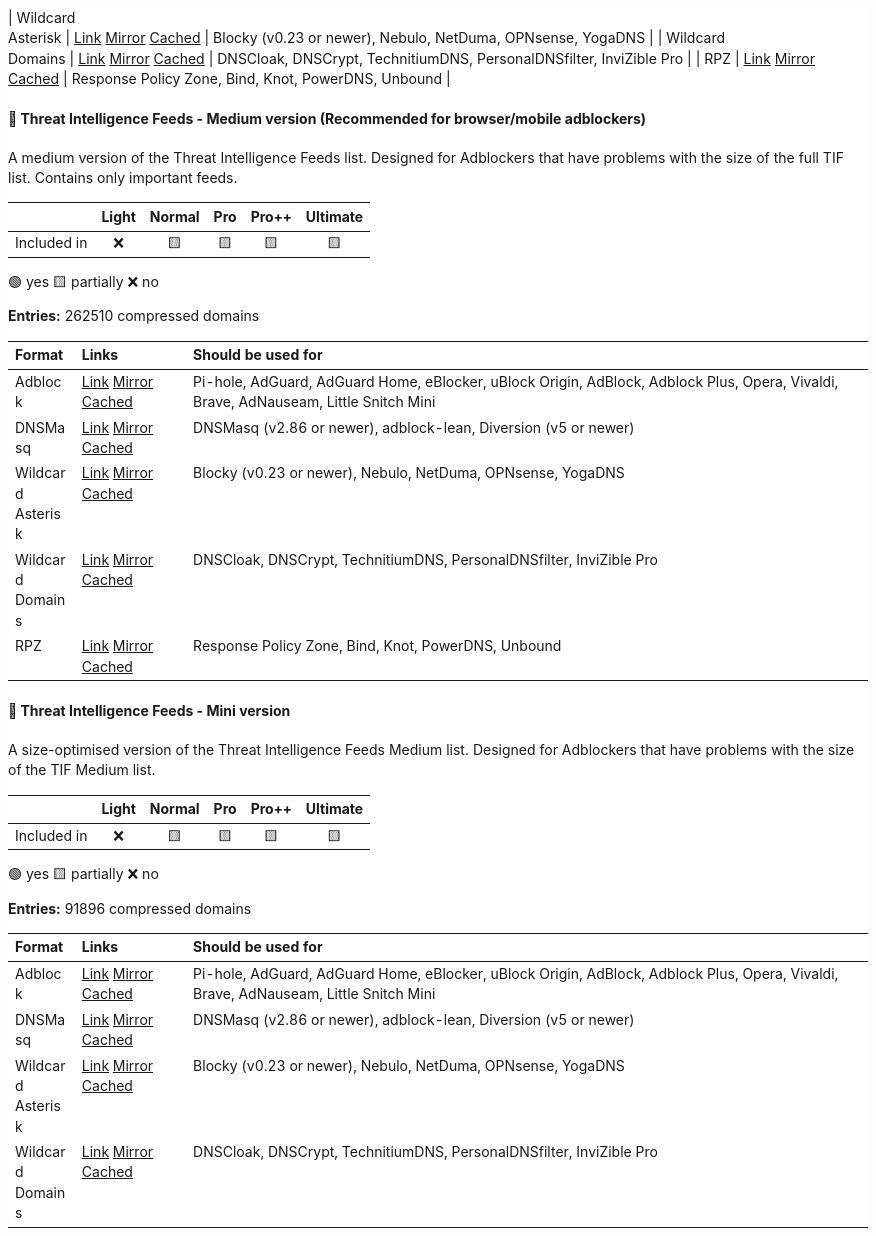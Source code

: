 | Wildcard<br>Asterisk | [Link](https://raw.githubusercontent.com/hagezi/dns-blocklists/main/wildcard/tif.txt) [Mirror](https://gitlab.com/hagezi/mirror/-/raw/main/dns-blocklists/wildcard/tif.txt) [Cached](https://cdn.jsdelivr.net/gh/hagezi/dns-blocklists@latest/wildcard/tif.txt) | Blocky (v0.23 or newer), Nebulo, NetDuma, OPNsense, YogaDNS |
| Wildcard<br>Domains | [Link](https://raw.githubusercontent.com/hagezi/dns-blocklists/main/wildcard/tif-onlydomains.txt) [Mirror](https://gitlab.com/hagezi/mirror/-/raw/main/dns-blocklists/wildcard/tif-onlydomains.txt) [Cached](https://cdn.jsdelivr.net/gh/hagezi/dns-blocklists@latest/wildcard/tif-onlydomains.txt) | DNSCloak, DNSCrypt, TechnitiumDNS, PersonalDNSfilter, InviZible Pro |
| RPZ | [Link](https://raw.githubusercontent.com/hagezi/dns-blocklists/main/rpz/tif.txt) [Mirror](https://gitlab.com/hagezi/mirror/-/raw/main/dns-blocklists/rpz/tif.txt) [Cached](https://cdn.jsdelivr.net/gh/hagezi/dns-blocklists@latest/rpz/tif.txt) | Response Policy Zone, Bind, Knot, PowerDNS, Unbound |

#### :closed_lock_with_key: **Threat Intelligence Feeds - Medium version (Recommended for browser/mobile adblockers)** <a name="tifmedium"></a>

A medium version of the Threat Intelligence Feeds list. Designed for Adblockers that have problems with the size of the full TIF list. Contains only important feeds.

|             | Light           | Normal          | Pro             | Pro++           | Ultimate        |
|:-----------:|:---------------:|:---------------:|:---------------:|:---------------:|:---------------:|
| Included in | :x: | :yellow_square: | :yellow_square: | :yellow_square: | :yellow_square: |

:green_circle: yes :yellow_square: partially :x: no

**Entries:** 262510 compressed domains

| Format | Links | Should be used for |
|:-------|:-----|:----------------|
| Adblock | [Link](https://raw.githubusercontent.com/hagezi/dns-blocklists/main/adblock/tif.medium.txt) [Mirror](https://gitlab.com/hagezi/mirror/-/raw/main/dns-blocklists/adblock/tif.medium.txt) [Cached](https://cdn.jsdelivr.net/gh/hagezi/dns-blocklists@latest/adblock/tif.medium.txt) | Pi-hole, AdGuard, AdGuard Home, eBlocker, uBlock Origin, AdBlock, Adblock Plus, Opera, Vivaldi, Brave, AdNauseam, Little Snitch Mini |
| DNSMasq | [Link](https://raw.githubusercontent.com/hagezi/dns-blocklists/main/dnsmasq/tif.medium.txt) [Mirror](https://gitlab.com/hagezi/mirror/-/raw/main/dns-blocklists/dnsmasq/tif.medium.txt) [Cached](https://cdn.jsdelivr.net/gh/hagezi/dns-blocklists@latest/dnsmasq/tif.medium.txt) | DNSMasq (v2.86 or newer), adblock-lean, Diversion (v5 or newer) |
| Wildcard<br>Asterisk | [Link](https://raw.githubusercontent.com/hagezi/dns-blocklists/main/wildcard/tif.medium.txt) [Mirror](https://gitlab.com/hagezi/mirror/-/raw/main/dns-blocklists/wildcard/tif.medium.txt) [Cached](https://cdn.jsdelivr.net/gh/hagezi/dns-blocklists@latest/wildcard/tif.medium.txt) | Blocky (v0.23 or newer), Nebulo, NetDuma, OPNsense, YogaDNS |
| Wildcard<br>Domains | [Link](https://raw.githubusercontent.com/hagezi/dns-blocklists/main/wildcard/tif.medium-onlydomains.txt) [Mirror](https://gitlab.com/hagezi/mirror/-/raw/main/dns-blocklists/wildcard/tif.medium-onlydomains.txt) [Cached](https://cdn.jsdelivr.net/gh/hagezi/dns-blocklists@latest/wildcard/tif.medium-onlydomains.txt) | DNSCloak, DNSCrypt, TechnitiumDNS, PersonalDNSfilter, InviZible Pro |
| RPZ | [Link](https://raw.githubusercontent.com/hagezi/dns-blocklists/main/rpz/tif.medium.txt) [Mirror](https://gitlab.com/hagezi/mirror/-/raw/main/dns-blocklists/rpz/tif.medium.txt) [Cached](https://cdn.jsdelivr.net/gh/hagezi/dns-blocklists@latest/rpz/tif.medium.txt) | Response Policy Zone, Bind, Knot, PowerDNS, Unbound |

#### :closed_lock_with_key: **Threat Intelligence Feeds - Mini version** <a name="tifmini"></a>

A size-optimised version of the Threat Intelligence Feeds Medium list. Designed for Adblockers that have problems with the size of the TIF Medium list.

|             | Light           | Normal          | Pro             | Pro++           | Ultimate        |
|:-----------:|:---------------:|:---------------:|:---------------:|:---------------:|:---------------:|
| Included in | :x: | :yellow_square: | :yellow_square: | :yellow_square: | :yellow_square: |

:green_circle: yes :yellow_square: partially :x: no

**Entries:** 91896 compressed domains

| Format | Links | Should be used for |
|:-------|:-----|:----------------|
| Adblock | [Link](https://raw.githubusercontent.com/hagezi/dns-blocklists/main/adblock/tif.mini.txt) [Mirror](https://gitlab.com/hagezi/mirror/-/raw/main/dns-blocklists/adblock/tif.mini.txt) [Cached](https://cdn.jsdelivr.net/gh/hagezi/dns-blocklists@latest/adblock/tif.mini.txt) | Pi-hole, AdGuard, AdGuard Home, eBlocker, uBlock Origin, AdBlock, Adblock Plus, Opera, Vivaldi, Brave, AdNauseam, Little Snitch Mini |
| DNSMasq | [Link](https://raw.githubusercontent.com/hagezi/dns-blocklists/main/dnsmasq/tif.mini.txt) [Mirror](https://gitlab.com/hagezi/mirror/-/raw/main/dns-blocklists/dnsmasq/tif.mini.txt) [Cached](https://cdn.jsdelivr.net/gh/hagezi/dns-blocklists@latest/dnsmasq/tif.mini.txt) | DNSMasq (v2.86 or newer), adblock-lean, Diversion (v5 or newer) |
| Wildcard<br>Asterisk | [Link](https://raw.githubusercontent.com/hagezi/dns-blocklists/main/wildcard/tif.mini.txt) [Mirror](https://gitlab.com/hagezi/mirror/-/raw/main/dns-blocklists/wildcard/tif.mini.txt) [Cached](https://cdn.jsdelivr.net/gh/hagezi/dns-blocklists@latest/wildcard/tif.mini.txt) | Blocky (v0.23 or newer), Nebulo, NetDuma, OPNsense, YogaDNS |
| Wildcard<br>Domains | [Link](https://raw.githubusercontent.com/hagezi/dns-blocklists/main/wildcard/tif.mini-onlydomains.txt) [Mirror](https://gitlab.com/hagezi/mirror/-/raw/main/dns-blocklists/wildcard/tif.mini-onlydomains.txt) [Cached](https://cdn.jsdelivr.net/gh/hagezi/dns-blocklists@latest/wildcard/tif.mini-onlydomains.txt) | DNSCloak, DNSCrypt, TechnitiumDNS, PersonalDNSfilter, InviZible Pro |